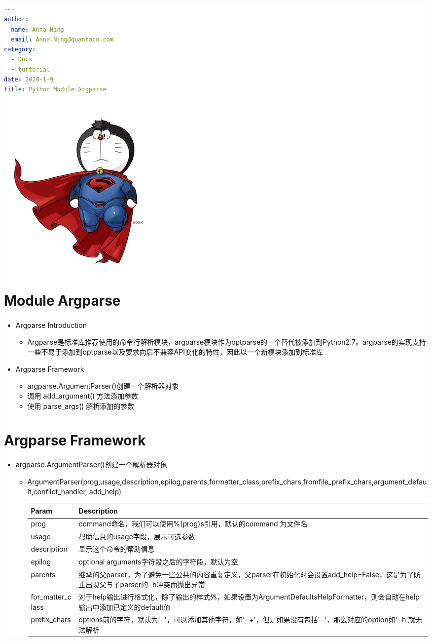 ```yaml
---
author: 
  name: Anna Ning
  email: Anna.Ning@quantacn.com
category:
  - Docs
  - turtorial
date: 2020-1-9
title: Python Module Argparse
---
```


![docDingDong](./img/docDingDong300.png)

# Module Argparse

* Argparse Introduction
  * Argparse是标准库推荐使用的命令行解析模块，argparse模块作为optparse的一个替代被添加到Python2\.7。argparse的实现支持一些不易于添加到optparse以及要求向后不兼容API变化的特性，因此以一个新模块添加到标准库

* Argparse Framework
  * argparse\.ArgumentParser\(\)创建一个解析器对象
  * 调用 add\_argument\(\) 方法添加参数
  * 使用 parse\_args\(\) 解析添加的参数

# Argparse Framework

* argparse\.ArgumentParser\(\)创建一个解析器对象

  * ArgumentParser\(prog\,usage\,description\,epilog\,parents\,formatter\_class\,prefix\_chars\,fromfile\_prefix\_chars\,argument\_default\,conflict\_handler\, add\_help\)

    | Param                 | Description                                                  |
    | --------------------- | ------------------------------------------------------------ |
    | prog                  | command命名，我们可以使用%(prog)s引用，默认的command 为文件名 |
    | usage                 | 帮助信息的usage字段，展示可选参数                            |
    | description           | 显示这个命令的帮助信息                                       |
    | epilog                | optional arguments字符段之后的字符段，默认为空               |
    | parents               | 继承的父parser，为了避免一些公共的内容重复定义，父parser在初始化时会设置add_help=False，这是为了防止出现父与子parser的-h冲突而抛出异常 |
    | for_matter_class      | 对于help输出进行格式化，除了输出的样式外，如果设置为ArgumentDefaultsHelpFormatter，则会自动在help输出中添加已定义的default值 |
    | prefix_chars          | options前的字符，默认为'-'，可以添加其他字符，如'-+'，但是如果没有包括'-'，那么对应的option如'-h'就无法解析 |
